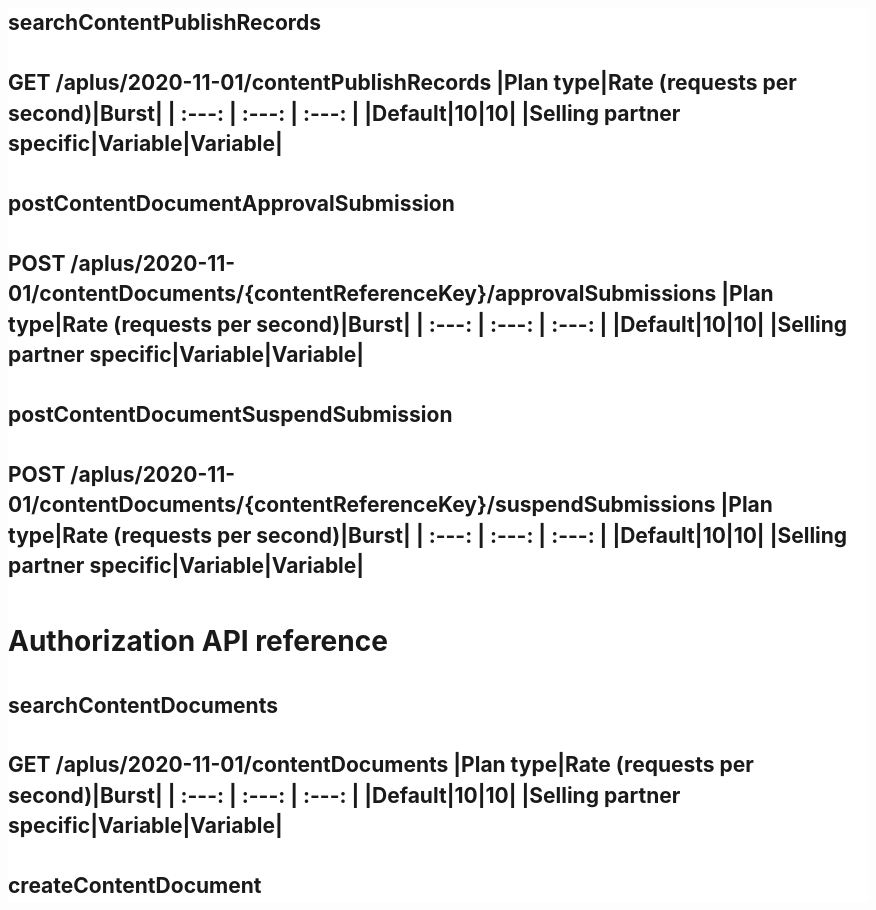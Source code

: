 ## searchContentPublishRecords


GET /aplus/2020-11-01/contentPublishRecords
|Plan type|Rate (requests per second)|Burst|
| :---: | :---: | :---: |
|Default|10|10|
|Selling partner specific|Variable|Variable|
----------------

## postContentDocumentApprovalSubmission


POST /aplus/2020-11-01/contentDocuments/{contentReferenceKey}/approvalSubmissions
|Plan type|Rate (requests per second)|Burst|
| :---: | :---: | :---: |
|Default|10|10|
|Selling partner specific|Variable|Variable|
----------------

## postContentDocumentSuspendSubmission


POST /aplus/2020-11-01/contentDocuments/{contentReferenceKey}/suspendSubmissions
|Plan type|Rate (requests per second)|Burst|
| :---: | :---: | :---: |
|Default|10|10|
|Selling partner specific|Variable|Variable|
----------------

# Authorization API reference

## searchContentDocuments


GET /aplus/2020-11-01/contentDocuments
|Plan type|Rate (requests per second)|Burst|
| :---: | :---: | :---: |
|Default|10|10|
|Selling partner specific|Variable|Variable|
----------------

## createContentDocument
